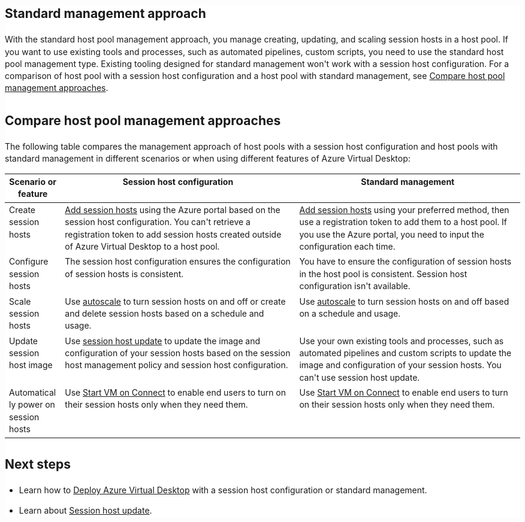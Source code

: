 ## Standard management approach

With the standard host pool management approach, you manage creating, updating, and scaling session hosts in a host pool. If you want to use existing tools and processes, such as automated pipelines, custom scripts, you need to use the standard host pool management type. Existing tooling designed for standard management won't work with a session host configuration. For a comparison of host pool with a session host configuration and a host pool with standard management, see [Compare host pool management approaches](#compare-host-pool-management-approaches).

## Compare host pool management approaches

The following table compares the management approach of host pools with a session host configuration and host pools with standard management in different scenarios or when using different features of Azure Virtual Desktop:

| Scenario or feature | Session host configuration | Standard management |
|---|---|---|
| Create session hosts | [Add session hosts](add-session-hosts-host-pool.md?pivots=host-pool-session-host-configuration) using the Azure portal based on the session host configuration. You can't retrieve a registration token to add session hosts created outside of Azure Virtual Desktop to a host pool. | [Add session hosts](add-session-hosts-host-pool.md?pivots=host-pool-standard) using your preferred method, then use a registration token to add them to a host pool. If you use the Azure portal, you need to input the configuration each time. |
| Configure session hosts | The session host configuration ensures the configuration of session hosts is consistent. | You have to ensure the configuration of session hosts in the host pool is consistent. Session host configuration isn't available. |
| Scale session hosts | Use [autoscale](autoscale-scenarios.md) to turn session hosts on and off or create and delete session hosts based on a schedule and usage. | Use [autoscale](autoscale-scenarios.md) to turn session hosts on and off based on a schedule and usage. |
| Update session host image | Use [session host update](session-host-update.md) to update the image and configuration of your session hosts based on the session host management policy and session host configuration. | Use your own existing tools and processes, such as automated pipelines and custom scripts to update the image and configuration of your session hosts. You can't use session host update. |
| Automatically power on session hosts | Use [Start VM on Connect](start-virtual-machine-connect.md) to enable end users to turn on their session hosts only when they need them. | Use [Start VM on Connect](start-virtual-machine-connect.md) to enable end users to turn on their session hosts only when they need them. |

## Next steps

- Learn how to [Deploy Azure Virtual Desktop](deploy-azure-virtual-desktop.md?pivots=host-pool-session-host-configuration) with a session host configuration or standard management.

- Learn about [Session host update](session-host-update.md).
